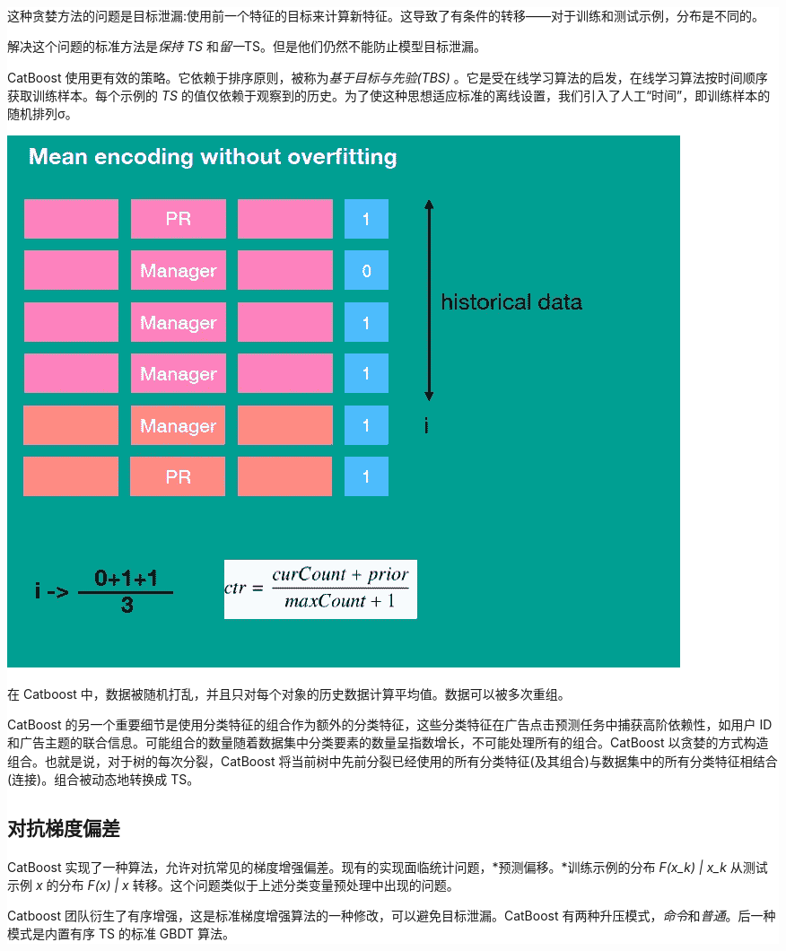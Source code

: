 这种贪婪方法的问题是目标泄漏:使用前一个特征的目标来计算新特征。这导致了有条件的转移——对于训练和测试示例，分布是不同的。

解决这个问题的标准方法是*保持 TS* 和*留一*TS。但是他们仍然不能防止模型目标泄漏。

CatBoost 使用更有效的策略。它依赖于排序原则，被称为*基于目标与先验(TBS)* 。它是受在线学习算法的启发，在线学习算法按时间顺序获取训练样本。每个示例的 *TS* 的值仅依赖于观察到的历史。为了使这种思想适应标准的离线设置，我们引入了人工“时间”，即训练样本的随机排列σ。

![](img/24bee91a971a5d713364c74be2b747a1.png)

在 Catboost 中，数据被随机打乱，并且只对每个对象的历史数据计算平均值。数据可以被多次重组。

CatBoost 的另一个重要细节是使用分类特征的组合作为额外的分类特征，这些分类特征在广告点击预测任务中捕获高阶依赖性，如用户 ID 和广告主题的联合信息。可能组合的数量随着数据集中分类要素的数量呈指数增长，不可能处理所有的组合。CatBoost 以贪婪的方式构造组合。也就是说，对于树的每次分裂，CatBoost 将当前树中先前分裂已经使用的所有分类特征(及其组合)与数据集中的所有分类特征相结合(连接)。组合被动态地转换成 TS。

## 对抗梯度偏差

CatBoost 实现了一种算法，允许对抗常见的梯度增强偏差。现有的实现面临统计问题，*预测偏移。*训练示例的分布 *F(x_k) | x_k* 从测试示例 *x* 的分布 *F(x) | x* 转移。这个问题类似于上述分类变量预处理中出现的问题。

Catboost 团队衍生了有序增强，这是标准梯度增强算法的一种修改，可以避免目标泄漏。CatBoost 有两种升压模式，*命令*和*普通*。后一种模式是内置有序 TS 的标准 GBDT 算法。
